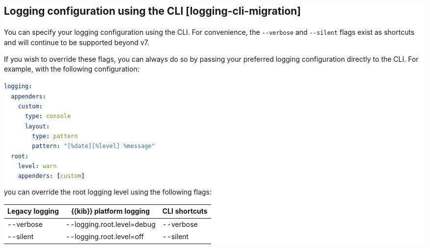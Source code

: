## Logging configuration using the CLI [logging-cli-migration] 

You can specify your logging configuration using the CLI. For convenience, the `--verbose` and `--silent` flags exist as shortcuts and will continue to be supported beyond v7.

If you wish to override these flags, you can always do so by passing your preferred logging configuration directly to the CLI. For example, with the following configuration:

```yaml
logging:
  appenders:
    custom:
      type: console
      layout:
        type: pattern
        pattern: "[%date][%level] %message"
  root:
    level: warn
    appenders: [custom]
```

you can override the root logging level using the following flags:

| Legacy logging | {{kib}} platform logging | CLI shortcuts |
| --- | --- | --- |
| --verbose | --logging.root.level=debug | --verbose |
| --silent | --logging.root.level=off | --silent |
